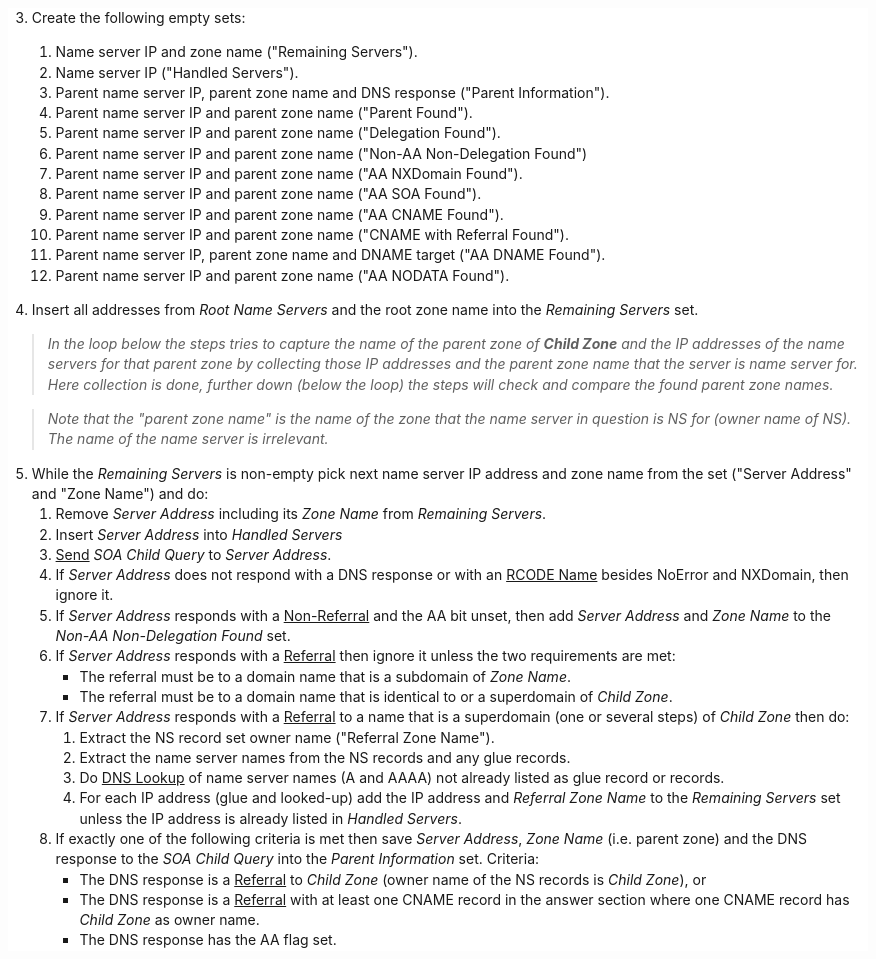 3. Create the following empty sets:
   1.  Name server IP and zone name ("Remaining Servers").
   2.  Name server IP ("Handled Servers").
   3.  Parent name server IP, parent zone name and DNS response
       ("Parent Information").
   4.  Parent name server IP and parent zone name ("Parent Found").
   5.  Parent name server IP and parent zone name ("Delegation Found").
   6.  Parent name server IP and parent zone name ("Non-AA Non-Delegation Found")
   7.  Parent name server IP and parent zone name ("AA NXDomain Found").
   8.  Parent name server IP and parent zone name ("AA SOA Found").
   9.  Parent name server IP and parent zone name ("AA CNAME Found").
   10. Parent name server IP and parent zone name ("CNAME with Referral Found").
   11. Parent name server IP, parent zone name and DNAME target
       ("AA DNAME Found").
   12. Parent name server IP and parent zone name ("AA NODATA Found").

4. Insert all addresses from *Root Name Servers* and the root zone name into the
   *Remaining Servers* set.

> *In the loop below the steps tries to capture the name of the parent zone of
> **Child Zone** and the IP addresses of the name servers for that parent zone
> by collecting those IP addresses and the parent zone name that the server is
> name server for. Here collection is done, further down (below the loop) the
> steps will check and compare the found parent zone names.*

> *Note that the "parent zone name" is the name of the zone that the name server
> in question is NS for (owner name of NS). The name of the name server is
> irrelevant.*


5. While the *Remaining Servers* is non-empty pick next name server IP address
   and zone name from the set ("Server Address" and "Zone Name") and do:
   1. Remove *Server Address* including its *Zone Name* from *Remaining Servers*.
   2. Insert *Server Address* into *Handled Servers*
   3. [Send] *SOA Child Query* to *Server Address*.
   4. If *Server Address* does not respond with a DNS response or with an
      [RCODE Name] besides NoError and NXDomain, then ignore it.
   5. If *Server Address* responds with a [Non-Referral] and the AA
      bit unset, then add *Server Address* and *Zone Name* to the
      *Non-AA Non-Delegation Found* set.
   6. If *Server Address* responds with a [Referral] then ignore it unless the
      two requirements are met:
      * The referral must be to a domain name that is a subdomain of *Zone Name*.
      * The referral must be  to a domain name that is identical to or a
        superdomain of *Child Zone*.
   7. If *Server Address* responds with a [Referral] to a name that is
      a superdomain (one or several steps) of *Child Zone* then do:
      1. Extract the NS record set owner name ("Referral Zone Name").
      2. Extract the name server names from the NS records and any glue records.
      3. Do [DNS Lookup] of name server names (A and AAAA) not
         already listed as glue record or records.
      4. For each IP address (glue and looked-up) add the IP address and
         *Referral Zone Name* to the *Remaining Servers* set unless the IP
         address is already listed in *Handled Servers*.
   8. If exactly one of the following criteria is met then save *Server Address*,
      *Zone Name* (i.e. parent zone) and the DNS response to the
      *SOA Child Query* into the *Parent Information* set. Criteria:
      * The DNS response is a [Referral] to *Child Zone* (owner name of the NS
        records is *Child Zone*), or
      * The DNS response is a [Referral] with at least one CNAME record in the
        answer section where one CNAME record has *Child Zone* as owner name.
      * The DNS response has the AA flag set.


[Argument list]:                                                  https://github.com/zonemaster/zonemaster-engine/blob/master/docs/logentry_args.md
[B01_CHILD_FOUND]:                                                #Summary
[B01_CHILD_IS_ALIAS]:                                             #Summary
[B01_CHILD_NOT_EXIST]:                                            #Summary
[B01_INCONSISTENT_ALIAS]:                                         #Summary
[B01_INCONSISTENT_DELEGATION]:                                    #Summary
[B01_INCONSISTENT_DELEGATION]:                                    #Summary
[B01_NO_CHILD]:                                                   #Summary
[B01_PARENT_FOUND]:                                               #Summary
[B01_PARENT_UNDETERMINED]:                                        #Summary
[B01_UNEXPECTED_NS_RESPONSE]:                                     #Summary
[Basic03]:                                                        basic03.md
[CRITICAL]:                                                       ../SeverityLevelDefinitions.md#critical
[Direct Subdomain]:                                               #terminology
[DNS Lookup]:                                                     #terminology
[DNS Query and Response Defaults]:                                ../DNSQueryAndResponseDefaults.md
[DNS Query]:                                                      ../DNSQueryAndResponseDefaults.md#default-setting-in-dns-query
[DNS Response]:                                                   ../DNSQueryAndResponseDefaults.md#default-handling-of-a-dns-response
[ERROR]:                                                          ../SeverityLevelDefinitions.md#error
[Get parent zone]:                                                ../MethodsV2.md#method-get-parent-zone
[INFO]:                                                           ../SeverityLevelDefinitions.md#info
[List of Root Servers]:                                           https://www.iana.org/domains/root/servers
[NOTICE]:                                                         ../SeverityLevelDefinitions.md#notice
[Non-referral]:                                                   #terminology
[RCODE Name]:                                                     https://www.iana.org/assignments/dns-parameters/dns-parameters.xhtml#dns-parameters-6
[Referral]:                                                       #terminology
[Requirements and normalization of domain names in input]:        ../RequirementsAndNormalizationOfDomainNames.md
[Send]:                                                           #terminology
[Severity Level Definitions]:                                     ../SeverityLevelDefinitions.md
[Undelegated test]:                                               ../../test-types/undelegated-test.md
[WARNING]:                                                        ../SeverityLevelDefinitions.md#warning
[Zonemaster-Engine profile]:                                      https://github.com/zonemaster/zonemaster-engine/blob/master/docs/Profiles.md